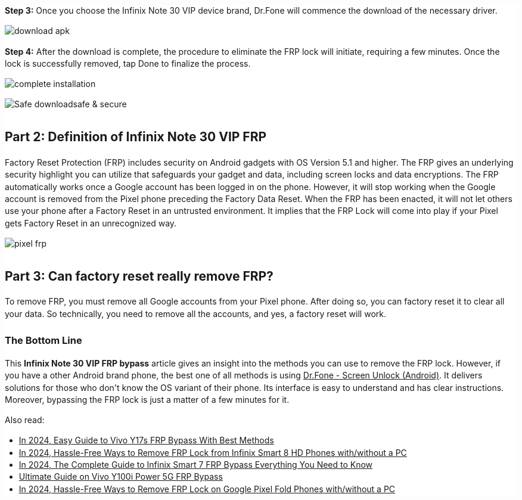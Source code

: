 **Step 3:** Once you choose the Infinix Note 30 VIP device brand, Dr.Fone will commence the download of the necessary driver.

![download apk](https://images.wondershare.com/drfone/guide/remove-android-frp-lock-2.png)

**Step 4:** After the download is complete, the procedure to eliminate the FRP lock will initiate, requiring a few minutes. Once the lock is successfully removed, tap Done to finalize the process.

![complete installation](https://images.wondershare.com/drfone/guide/remove-android-frp-lock-4.png)

![Safe download](https://images.wondershare.com/drfone/article/2022/05/security.svg)safe & secure

## Part 2: Definition of Infinix Note 30 VIP  FRP

Factory Reset Protection (FRP) includes security on Android gadgets with OS Version 5.1 and higher. The FRP gives an underlying security highlight you can utilize that safeguards your gadget and data, including screen locks and data encryptions. The FRP automatically works once a Google account has been logged in on the phone. However, it will stop working when the Google account is removed from the Pixel phone preceding the Factory Data Reset. When the FRP has been enacted, it will not let others use your phone after a Factory Reset in an untrusted environment. It implies that the FRP Lock will come into play if your Pixel gets Factory Reset in an unrecognized way.

![pixel frp](https://images.wondershare.com/drfone/article/2022/08/google-pixel-frp-bypass-4.jpg)

## Part 3: Can factory reset really remove FRP?

To remove FRP, you must remove all Google accounts from your Pixel phone. After doing so, you can factory reset it to clear all your data. So technically, you need to remove all the accounts, and yes, a factory reset will work.

### The Bottom Line

This **Infinix Note 30 VIP  FRP bypass** article gives an insight into the methods you can use to remove the FRP lock. However, if you have a other Android brand phone, the best one of all methods is using [Dr.Fone - Screen Unlock (Android)](https://tools.techidaily.com/wondershare-dr-fone-unlock-android-screen/). It delivers solutions for those who don't know the OS variant of their phone. Its interface is easy to understand and has clear instructions. Moreover, bypassing the FRP lock is just a matter of a few minutes for it.


<ins class="adsbygoogle"
     style="display:block"
     data-ad-client="ca-pub-7571918770474297"
     data-ad-slot="8358498916"
     data-ad-format="auto"
     data-full-width-responsive="true"></ins>


<span class="atpl-alsoreadstyle">Also read:</span>
<div><ul>
<li><a href="https://bypass-frp.techidaily.com/in-2024-easy-guide-to-vivo-y17s-frp-bypass-with-best-methods-by-drfone-android/"><u>In 2024, Easy Guide to Vivo Y17s FRP Bypass With Best Methods</u></a></li>
<li><a href="https://bypass-frp.techidaily.com/in-2024-hassle-free-ways-to-remove-frp-lock-from-infinix-smart-8-hd-phones-withwithout-a-pc-by-drfone-android/"><u>In 2024, Hassle-Free Ways to Remove FRP Lock from Infinix Smart 8 HD Phones with/without a PC</u></a></li>
<li><a href="https://bypass-frp.techidaily.com/in-2024-the-complete-guide-to-infinix-smart-7-frp-bypass-everything-you-need-to-know-by-drfone-android/"><u>In 2024, The Complete Guide to Infinix Smart 7 FRP Bypass Everything You Need to Know</u></a></li>
<li><a href="https://bypass-frp.techidaily.com/ultimate-guide-on-vivo-y100i-power-5g-frp-bypass-by-drfone-android/"><u>Ultimate Guide on Vivo Y100i Power 5G FRP Bypass</u></a></li>
<li><a href="https://bypass-frp.techidaily.com/in-2024-hassle-free-ways-to-remove-frp-lock-on-google-pixel-fold-phones-withwithout-a-pc-by-drfone-android/"><u>In 2024, Hassle-Free Ways to Remove FRP Lock on Google Pixel Fold Phones with/without a PC</u></a></li>